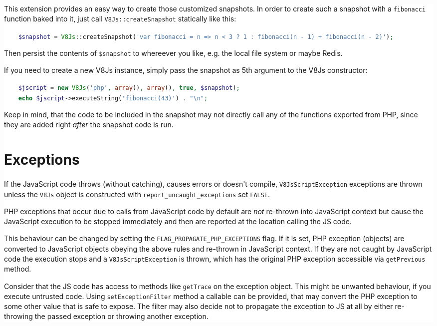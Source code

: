 This extension provides an easy way to create those customized snapshots.  In order to create such a snapshot
with a `fibonacci` function baked into it, just call `V8Js::createSnapshot` statically like this:

```php
    $snapshot = V8Js::createSnapshot('var fibonacci = n => n < 3 ? 1 : fibonacci(n - 1) + fibonacci(n - 2)');
```

Then persist the contents of `$snapshot` to whereever you like, e.g. the local file system or maybe Redis.

If you need to create a new V8Js instance, simply pass the snapshot as 5th argument to the V8Js constructor:

```php
    $jscript = new V8Js('php', array(), array(), true, $snapshot);
    echo $jscript->executeString('fibonacci(43)') . "\n";
```

Keep in mind, that the code to be included in the snapshot may not directly call any of the functions exported
from PHP, since they are added right *after* the snapshot code is run.

Exceptions
==========

If the JavaScript code throws (without catching), causes errors or doesn't
compile, `V8JsScriptException` exceptions are thrown unless the `V8Js` object
is constructed with `report_uncaught_exceptions` set `FALSE`.

PHP exceptions that occur due to calls from JavaScript code by default are
*not* re-thrown into JavaScript context but cause the JavaScript execution to
be stopped immediately and then are reported at the location calling the JS code.

This behaviour can be changed by setting the `FLAG_PROPAGATE_PHP_EXCEPTIONS`
flag.  If it is set, PHP exception (objects) are converted to JavaScript
objects obeying the above rules and re-thrown in JavaScript context.  If they
are not caught by JavaScript code the execution stops and a
`V8JsScriptException` is thrown, which has the original PHP exception accessible
via `getPrevious` method.

Consider that the JS code has access to methods like `getTrace` on the exception
object.  This might be unwanted behaviour, if you execute untrusted code.
Using `setExceptionFilter` method a callable can be provided, that may convert
the PHP exception to some other value that is safe to expose.  The filter may
also decide not to propagate the exception to JS at all by either re-throwing
the passed exception or throwing another exception.
